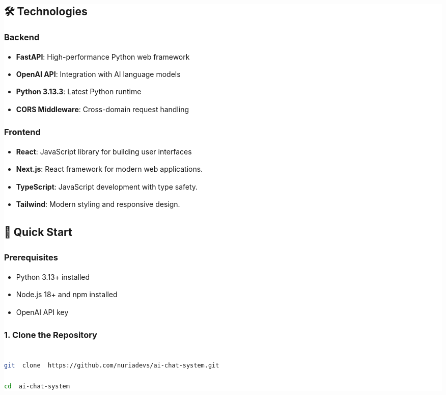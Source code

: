 ```
```

  

## 🛠️ Technologies

  

### Backend

  

-  **FastAPI**: High-performance Python web framework

-  **OpenAI API**: Integration with AI language models

-  **Python 3.13.3**: Latest Python runtime

-  **CORS Middleware**: Cross-domain request handling

  

### Frontend

  

-  **React**: JavaScript library for building user interfaces

-  **Next.js**: React framework for modern web applications.

-  **TypeScript**: JavaScript development with type safety.

-  **Tailwind**: Modern styling and responsive design.

  

## 🚀 Quick Start

  

### Prerequisites

  

- Python 3.13+ installed

- Node.js 18+ and npm installed

- OpenAI API key

  

### 1. Clone the Repository

  

```bash

git  clone  https://github.com/nuriadevs/ai-chat-system.git

cd  ai-chat-system

```
